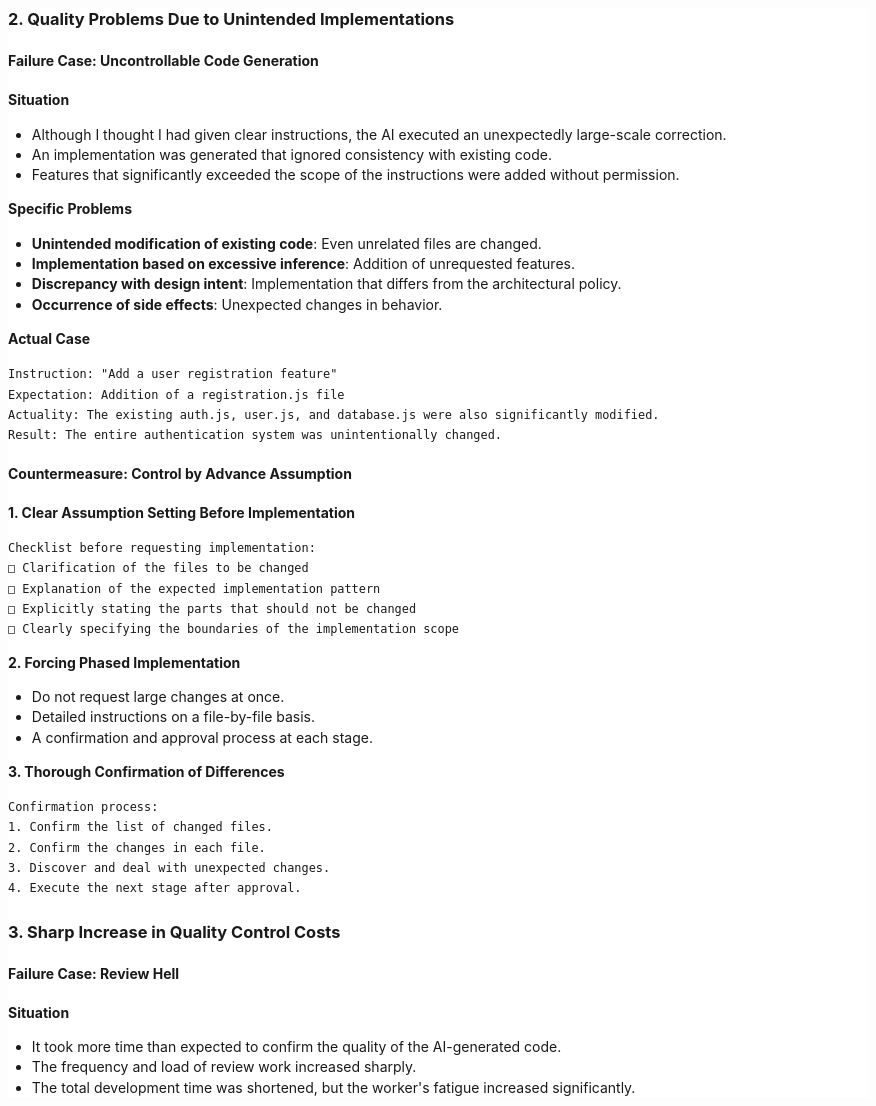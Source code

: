 ### 2. Quality Problems Due to Unintended Implementations

#### Failure Case: Uncontrollable Code Generation

**Situation**
- Although I thought I had given clear instructions, the AI executed an unexpectedly large-scale correction.
- An implementation was generated that ignored consistency with existing code.
- Features that significantly exceeded the scope of the instructions were added without permission.

**Specific Problems**
- **Unintended modification of existing code**: Even unrelated files are changed.
- **Implementation based on excessive inference**: Addition of unrequested features.
- **Discrepancy with design intent**: Implementation that differs from the architectural policy.
- **Occurrence of side effects**: Unexpected changes in behavior.

**Actual Case**
```
Instruction: "Add a user registration feature"
Expectation: Addition of a registration.js file
Actuality: The existing auth.js, user.js, and database.js were also significantly modified.
Result: The entire authentication system was unintentionally changed.
```

#### Countermeasure: Control by Advance Assumption

**1. Clear Assumption Setting Before Implementation**
```
Checklist before requesting implementation:
□ Clarification of the files to be changed
□ Explanation of the expected implementation pattern
□ Explicitly stating the parts that should not be changed
□ Clearly specifying the boundaries of the implementation scope
```

**2. Forcing Phased Implementation**
- Do not request large changes at once.
- Detailed instructions on a file-by-file basis.
- A confirmation and approval process at each stage.

**3. Thorough Confirmation of Differences**
```
Confirmation process:
1. Confirm the list of changed files.
2. Confirm the changes in each file.
3. Discover and deal with unexpected changes.
4. Execute the next stage after approval.
```

### 3. Sharp Increase in Quality Control Costs

#### Failure Case: Review Hell

**Situation**
- It took more time than expected to confirm the quality of the AI-generated code.
- The frequency and load of review work increased sharply.
- The total development time was shortened, but the worker's fatigue increased significantly.
